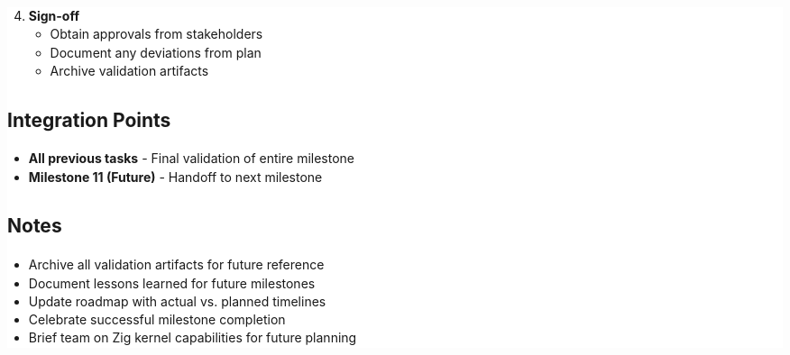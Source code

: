 4. **Sign-off**
   - Obtain approvals from stakeholders
   - Document any deviations from plan
   - Archive validation artifacts

## Integration Points

- **All previous tasks** - Final validation of entire milestone
- **Milestone 11 (Future)** - Handoff to next milestone

## Notes

- Archive all validation artifacts for future reference
- Document lessons learned for future milestones
- Update roadmap with actual vs. planned timelines
- Celebrate successful milestone completion
- Brief team on Zig kernel capabilities for future planning
